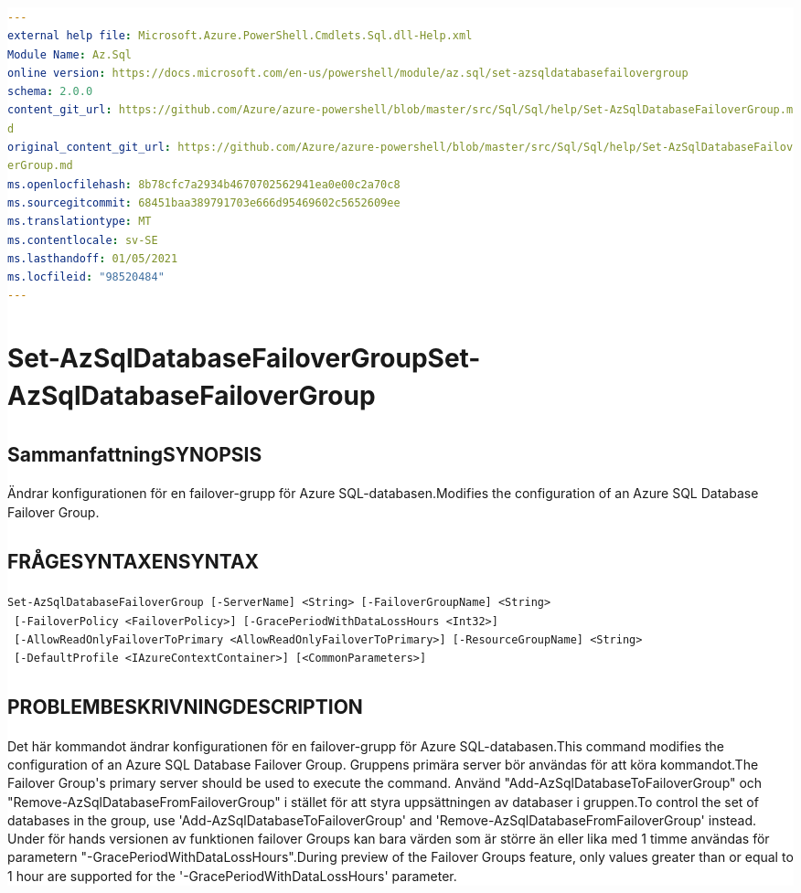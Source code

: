 ```yaml
---
external help file: Microsoft.Azure.PowerShell.Cmdlets.Sql.dll-Help.xml
Module Name: Az.Sql
online version: https://docs.microsoft.com/en-us/powershell/module/az.sql/set-azsqldatabasefailovergroup
schema: 2.0.0
content_git_url: https://github.com/Azure/azure-powershell/blob/master/src/Sql/Sql/help/Set-AzSqlDatabaseFailoverGroup.md
original_content_git_url: https://github.com/Azure/azure-powershell/blob/master/src/Sql/Sql/help/Set-AzSqlDatabaseFailoverGroup.md
ms.openlocfilehash: 8b78cfc7a2934b4670702562941ea0e00c2a70c8
ms.sourcegitcommit: 68451baa389791703e666d95469602c5652609ee
ms.translationtype: MT
ms.contentlocale: sv-SE
ms.lasthandoff: 01/05/2021
ms.locfileid: "98520484"
---
```

# <span data-ttu-id="3e1e3-101">Set-AzSqlDatabaseFailoverGroup</span><span class="sxs-lookup"><span data-stu-id="3e1e3-101">Set-AzSqlDatabaseFailoverGroup</span></span>

## <span data-ttu-id="3e1e3-102">Sammanfattning</span><span class="sxs-lookup"><span data-stu-id="3e1e3-102">SYNOPSIS</span></span>
<span data-ttu-id="3e1e3-103">Ändrar konfigurationen för en failover-grupp för Azure SQL-databasen.</span><span class="sxs-lookup"><span data-stu-id="3e1e3-103">Modifies the configuration of an Azure SQL Database Failover Group.</span></span>

## <span data-ttu-id="3e1e3-104">FRÅGESYNTAXEN</span><span class="sxs-lookup"><span data-stu-id="3e1e3-104">SYNTAX</span></span>

```
Set-AzSqlDatabaseFailoverGroup [-ServerName] <String> [-FailoverGroupName] <String>
 [-FailoverPolicy <FailoverPolicy>] [-GracePeriodWithDataLossHours <Int32>]
 [-AllowReadOnlyFailoverToPrimary <AllowReadOnlyFailoverToPrimary>] [-ResourceGroupName] <String>
 [-DefaultProfile <IAzureContextContainer>] [<CommonParameters>]
```

## <span data-ttu-id="3e1e3-105">PROBLEMBESKRIVNING</span><span class="sxs-lookup"><span data-stu-id="3e1e3-105">DESCRIPTION</span></span>
<span data-ttu-id="3e1e3-106">Det här kommandot ändrar konfigurationen för en failover-grupp för Azure SQL-databasen.</span><span class="sxs-lookup"><span data-stu-id="3e1e3-106">This command modifies the configuration of an Azure SQL Database Failover Group.</span></span>
<span data-ttu-id="3e1e3-107">Gruppens primära server bör användas för att köra kommandot.</span><span class="sxs-lookup"><span data-stu-id="3e1e3-107">The Failover Group's primary server should be used to execute the command.</span></span>
<span data-ttu-id="3e1e3-108">Använd "Add-AzSqlDatabaseToFailoverGroup" och "Remove-AzSqlDatabaseFromFailoverGroup" i stället för att styra uppsättningen av databaser i gruppen.</span><span class="sxs-lookup"><span data-stu-id="3e1e3-108">To control the set of databases in the group, use 'Add-AzSqlDatabaseToFailoverGroup' and 'Remove-AzSqlDatabaseFromFailoverGroup' instead.</span></span>
<span data-ttu-id="3e1e3-109">Under för hands versionen av funktionen failover Groups kan bara värden som är större än eller lika med 1 timme användas för parametern "-GracePeriodWithDataLossHours".</span><span class="sxs-lookup"><span data-stu-id="3e1e3-109">During preview of the Failover Groups feature, only values greater than or equal to 1 hour are supported for the '-GracePeriodWithDataLossHours' parameter.</span></span>
